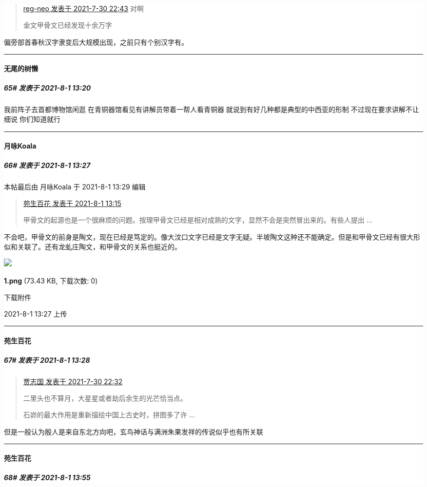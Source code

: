 
<blockquote><a href="httphttps://bbs.saraba1st.com/2b/forum.php?mod=redirect&amp;goto=findpost&amp;pid=52174006&amp;ptid=2018250" target="_blank">reg-neo 发表于 2021-7-30 22:43</a>
对啊


金文甲骨文已经发现十余万字</blockquote>
偏旁部首春秋汉字隶变后大规模出现，之前只有个别汉字有。


*****

####  无尾的树懒  
##### 65#       发表于 2021-8-1 13:20


我前阵子去首都博物馆闲逛 在青铜器馆看见有讲解员带着一帮人看青铜器 就说到有好几种都是典型的中西亚的形制 不过现在要求讲解不让细说 你们知道就行


*****

####  月咏Koala  
##### 66#       发表于 2021-8-1 13:27


 本帖最后由 月咏Koala 于 2021-8-1 13:29 编辑 
<blockquote><a href="httphttps://bbs.saraba1st.com/2b/forum.php?mod=redirect&amp;goto=findpost&amp;pid=52191453&amp;ptid=2018250" target="_blank">苑生百花 发表于 2021-8-1 13:15</a>

甲骨文的起源也是一个很麻烦的问题。按理甲骨文已经是相对成熟的文字，显然不会是突然冒出来的。有些人提出 ...</blockquote>
不会吧，甲骨文的前身是陶文，现在已经是笃定的。像大汶口文字已经是文字无疑。半坡陶文这种还不能确定。但是和甲骨文已经有很大形似和关联了。还有龙虬庄陶文，和甲骨文的关系也挺近的。

<img src="https://img.saraba1st.com/forum/202108/01/132726nzo6x5pho8fuf5fi.png" referrerpolicy="no-referrer">


<strong>1.png</strong> (73.43 KB, 下载次数: 0)

下载附件

2021-8-1 13:27 上传


*****

####  苑生百花  
##### 67#       发表于 2021-8-1 13:28


<blockquote><a href="httphttps://bbs.saraba1st.com/2b/forum.php?mod=redirect&amp;goto=findpost&amp;pid=52173844&amp;ptid=2018250" target="_blank">贾志国 发表于 2021-7-30 22:32</a>

二里头也不算月，大星星或者劫后余生的光芒恰当点。


石峁的最大作用是重新描绘中国上古史时，拼图多了许 ...</blockquote>
但是一般认为殷人是来自东北方向吧，玄鸟神话与满洲朱果发祥的传说似乎也有所关联


*****

####  苑生百花  
##### 68#       发表于 2021-8-1 13:55
